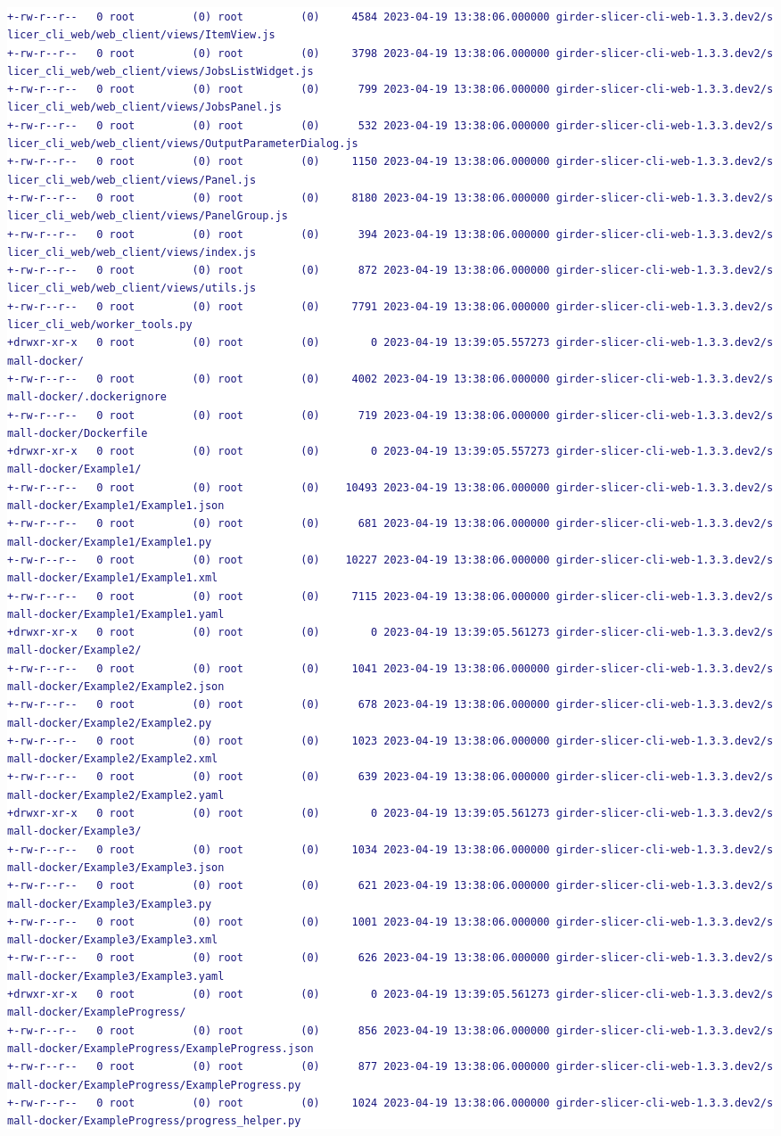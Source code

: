 ```diff
+-rw-r--r--   0 root         (0) root         (0)     4584 2023-04-19 13:38:06.000000 girder-slicer-cli-web-1.3.3.dev2/slicer_cli_web/web_client/views/ItemView.js
+-rw-r--r--   0 root         (0) root         (0)     3798 2023-04-19 13:38:06.000000 girder-slicer-cli-web-1.3.3.dev2/slicer_cli_web/web_client/views/JobsListWidget.js
+-rw-r--r--   0 root         (0) root         (0)      799 2023-04-19 13:38:06.000000 girder-slicer-cli-web-1.3.3.dev2/slicer_cli_web/web_client/views/JobsPanel.js
+-rw-r--r--   0 root         (0) root         (0)      532 2023-04-19 13:38:06.000000 girder-slicer-cli-web-1.3.3.dev2/slicer_cli_web/web_client/views/OutputParameterDialog.js
+-rw-r--r--   0 root         (0) root         (0)     1150 2023-04-19 13:38:06.000000 girder-slicer-cli-web-1.3.3.dev2/slicer_cli_web/web_client/views/Panel.js
+-rw-r--r--   0 root         (0) root         (0)     8180 2023-04-19 13:38:06.000000 girder-slicer-cli-web-1.3.3.dev2/slicer_cli_web/web_client/views/PanelGroup.js
+-rw-r--r--   0 root         (0) root         (0)      394 2023-04-19 13:38:06.000000 girder-slicer-cli-web-1.3.3.dev2/slicer_cli_web/web_client/views/index.js
+-rw-r--r--   0 root         (0) root         (0)      872 2023-04-19 13:38:06.000000 girder-slicer-cli-web-1.3.3.dev2/slicer_cli_web/web_client/views/utils.js
+-rw-r--r--   0 root         (0) root         (0)     7791 2023-04-19 13:38:06.000000 girder-slicer-cli-web-1.3.3.dev2/slicer_cli_web/worker_tools.py
+drwxr-xr-x   0 root         (0) root         (0)        0 2023-04-19 13:39:05.557273 girder-slicer-cli-web-1.3.3.dev2/small-docker/
+-rw-r--r--   0 root         (0) root         (0)     4002 2023-04-19 13:38:06.000000 girder-slicer-cli-web-1.3.3.dev2/small-docker/.dockerignore
+-rw-r--r--   0 root         (0) root         (0)      719 2023-04-19 13:38:06.000000 girder-slicer-cli-web-1.3.3.dev2/small-docker/Dockerfile
+drwxr-xr-x   0 root         (0) root         (0)        0 2023-04-19 13:39:05.557273 girder-slicer-cli-web-1.3.3.dev2/small-docker/Example1/
+-rw-r--r--   0 root         (0) root         (0)    10493 2023-04-19 13:38:06.000000 girder-slicer-cli-web-1.3.3.dev2/small-docker/Example1/Example1.json
+-rw-r--r--   0 root         (0) root         (0)      681 2023-04-19 13:38:06.000000 girder-slicer-cli-web-1.3.3.dev2/small-docker/Example1/Example1.py
+-rw-r--r--   0 root         (0) root         (0)    10227 2023-04-19 13:38:06.000000 girder-slicer-cli-web-1.3.3.dev2/small-docker/Example1/Example1.xml
+-rw-r--r--   0 root         (0) root         (0)     7115 2023-04-19 13:38:06.000000 girder-slicer-cli-web-1.3.3.dev2/small-docker/Example1/Example1.yaml
+drwxr-xr-x   0 root         (0) root         (0)        0 2023-04-19 13:39:05.561273 girder-slicer-cli-web-1.3.3.dev2/small-docker/Example2/
+-rw-r--r--   0 root         (0) root         (0)     1041 2023-04-19 13:38:06.000000 girder-slicer-cli-web-1.3.3.dev2/small-docker/Example2/Example2.json
+-rw-r--r--   0 root         (0) root         (0)      678 2023-04-19 13:38:06.000000 girder-slicer-cli-web-1.3.3.dev2/small-docker/Example2/Example2.py
+-rw-r--r--   0 root         (0) root         (0)     1023 2023-04-19 13:38:06.000000 girder-slicer-cli-web-1.3.3.dev2/small-docker/Example2/Example2.xml
+-rw-r--r--   0 root         (0) root         (0)      639 2023-04-19 13:38:06.000000 girder-slicer-cli-web-1.3.3.dev2/small-docker/Example2/Example2.yaml
+drwxr-xr-x   0 root         (0) root         (0)        0 2023-04-19 13:39:05.561273 girder-slicer-cli-web-1.3.3.dev2/small-docker/Example3/
+-rw-r--r--   0 root         (0) root         (0)     1034 2023-04-19 13:38:06.000000 girder-slicer-cli-web-1.3.3.dev2/small-docker/Example3/Example3.json
+-rw-r--r--   0 root         (0) root         (0)      621 2023-04-19 13:38:06.000000 girder-slicer-cli-web-1.3.3.dev2/small-docker/Example3/Example3.py
+-rw-r--r--   0 root         (0) root         (0)     1001 2023-04-19 13:38:06.000000 girder-slicer-cli-web-1.3.3.dev2/small-docker/Example3/Example3.xml
+-rw-r--r--   0 root         (0) root         (0)      626 2023-04-19 13:38:06.000000 girder-slicer-cli-web-1.3.3.dev2/small-docker/Example3/Example3.yaml
+drwxr-xr-x   0 root         (0) root         (0)        0 2023-04-19 13:39:05.561273 girder-slicer-cli-web-1.3.3.dev2/small-docker/ExampleProgress/
+-rw-r--r--   0 root         (0) root         (0)      856 2023-04-19 13:38:06.000000 girder-slicer-cli-web-1.3.3.dev2/small-docker/ExampleProgress/ExampleProgress.json
+-rw-r--r--   0 root         (0) root         (0)      877 2023-04-19 13:38:06.000000 girder-slicer-cli-web-1.3.3.dev2/small-docker/ExampleProgress/ExampleProgress.py
+-rw-r--r--   0 root         (0) root         (0)     1024 2023-04-19 13:38:06.000000 girder-slicer-cli-web-1.3.3.dev2/small-docker/ExampleProgress/progress_helper.py
```